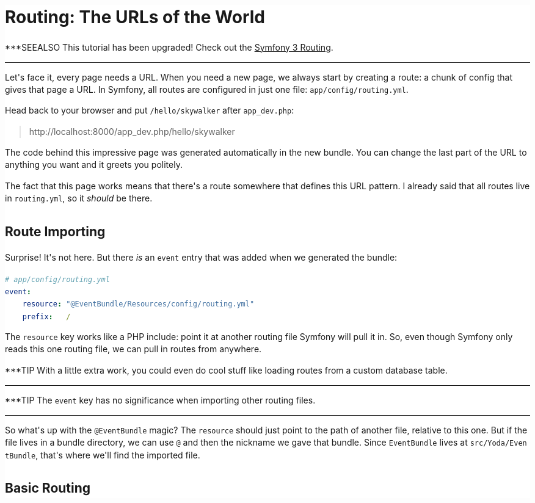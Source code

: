 # Routing: The URLs of the World

***SEEALSO
This tutorial has been upgraded! Check out the [Symfony 3 Routing][Symfony 3 Routing].
***

Let's face it, every page needs a URL. When you need a new page, we always
start by creating a route: a chunk of config that gives that page a URL.
In Symfony, all routes are configured in just one file: `app/config/routing.yml`.

Head back to your browser and put `/hello/skywalker` after `app_dev.php`:

> http://localhost:8000/app_dev.php/hello/skywalker

The code behind this impressive page was generated automatically in the new
bundle. You can change the last part of the URL to anything you want and
it greets you politely.

The fact that this page works means that there's a route somewhere that
defines this URL pattern. I already said that all routes live in `routing.yml`,
so it *should* be there.

## Route Importing

Surprise! It's not here. But there *is* an `event` entry that was added when
we generated the bundle:

```yaml
# app/config/routing.yml
event:
    resource: "@EventBundle/Resources/config/routing.yml"
    prefix:   /
```

The `resource` key works like a PHP include: point it at another routing
file Symfony will pull it in. So, even though Symfony only reads this one
routing file, we can pull in routes from anywhere.

***TIP
With a little extra work, you could even do cool stuff like loading routes
from a custom database table.
***

***TIP
The `event` key has no significance when importing other routing files.
***

So what's up with the `@EventBundle` magic? The `resource` should just
point to the path of another file, relative to this one. But if the file
lives in a bundle directory, we can use `@` and then the nickname we gave
that bundle. Since `EventBundle` lives at `src/Yoda/EventBundle`, that's
where we'll find the imported file.

## Basic Routing


[Symfony 3 Routing]: http://knpuniversity.com/screencast/symfony/first-page